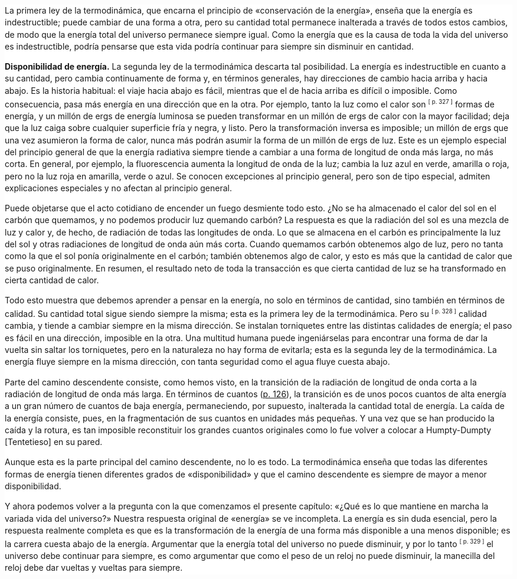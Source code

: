 La primera ley de la termodinámica, que encarna el principio de «conservación de la energía», enseña que la energía es indestructible; puede cambiar de una forma a otra, pero su cantidad total permanece inalterada a través de todos estos cambios, de modo que la energía total del universo permanece siempre igual. Como la energía que es la causa de toda la vida del universo es indestructible, podría pensarse que esta vida podría continuar para siempre sin disminuir en cantidad.

**Disponibilidad de energía.** La segunda ley de la termodinámica descarta tal posibilidad. La energía es indestructible en cuanto a su cantidad, pero cambia continuamente de forma y, en términos generales, hay direcciones de cambio hacia arriba y hacia abajo. Es la historia habitual: el viaje hacia abajo es fácil, mientras que el de hacia arriba es difícil o imposible. Como consecuencia, pasa más energía en una dirección que en la otra. Por ejemplo, tanto la luz como el calor son <span id="p327"><sup><small>[ p. 327 ]</small></sup></span> formas de energía, y un millón de ergs de energía luminosa se pueden transformar en un millón de ergs de calor con la mayor facilidad; deja que la luz caiga sobre cualquier superficie fría y negra, y listo. Pero la transformación inversa es imposible; un millón de ergs que una vez asumieron la forma de calor, nunca más podrán asumir la forma de un millón de ergs de luz. Este es un ejemplo especial del principio general de que la energía radiativa siempre tiende a cambiar a una forma de longitud de onda más larga, no más corta. En general, por ejemplo, la fluorescencia aumenta la longitud de onda de la luz; cambia la luz azul en verde, amarilla o roja, pero no la luz roja en amarilla, verde o azul. Se conocen excepciones al principio general, pero son de tipo especial, admiten explicaciones especiales y no afectan al principio general.

Puede objetarse que el acto cotidiano de encender un fuego desmiente todo esto. ¿No se ha almacenado el calor del sol en el carbón que quemamos, y no podemos producir luz quemando carbón? La respuesta es que la radiación del sol es una mezcla de luz y calor y, de hecho, de radiación de todas las longitudes de onda. Lo que se almacena en el carbón es principalmente la luz del sol y otras radiaciones de longitud de onda aún más corta. Cuando quemamos carbón obtenemos algo de luz, pero no tanta como la que el sol ponía originalmente en el carbón; también obtenemos algo de calor, y esto es más que la cantidad de calor que se puso originalmente. En resumen, el resultado neto de toda la transacción es que cierta cantidad de luz se ha transformado en cierta cantidad de calor.

Todo esto muestra que debemos aprender a pensar en la energía, no solo en términos de cantidad, sino también en términos de calidad. Su cantidad total sigue siendo siempre la misma; esta es la primera ley de la termodinámica. Pero su <span id="p328"><sup><small>[ p. 328 ]</small></sup></span> calidad cambia, y tiende a cambiar siempre en la misma dirección. Se instalan torniquetes entre las distintas calidades de energía; el paso es fácil en una dirección, imposible en la otra. Una multitud humana puede ingeniárselas para encontrar una forma de dar la vuelta sin saltar los torniquetes, pero en la naturaleza no hay forma de evitarla; esta es la segunda ley de la termodinámica. La energía fluye siempre en la misma dirección, con tanta seguridad como el agua fluye cuesta abajo.

Parte del camino descendente consiste, como hemos visto, en la transición de la radiación de longitud de onda corta a la radiación de longitud de onda más larga. En términos de cuantos ([p. 126](/es/book/Sir_James_Jeans/The_Universe_Around_Us/2#p126)), la transición es de unos pocos cuantos de alta energía a un gran número de cuantos de baja energía, permaneciendo, por supuesto, inalterada la cantidad total de energía. La caída de la energía consiste, pues, en la fragmentación de sus cuantos en unidades más pequeñas. Y una vez que se han producido la caída y la rotura, es tan imposible reconstituir los grandes cuantos originales como lo fue volver a colocar a Humpty-Dumpty [Tentetieso] en su pared.

Aunque esta es la parte principal del camino descendente, no lo es todo. La termodinámica enseña que todas las diferentes formas de energía tienen diferentes grados de «disponibilidad» y que el camino descendente es siempre de mayor a menor disponibilidad.

Y ahora podemos volver a la pregunta con la que comenzamos el presente capítulo: «¿Qué es lo que mantiene en marcha la variada vida del universo?» Nuestra respuesta original de «energía» se ve incompleta. La energía es sin duda esencial, pero la respuesta realmente completa es que es la transformación de la energía de una forma más disponible a una menos disponible; es la carrera cuesta abajo de la energía. Argumentar que la energía total del universo no puede disminuir, y por lo tanto <span id="p329"><sup><small>[ p. 329 ]</small></sup></span> el universo debe continuar para siempre, es como argumentar que como el peso de un reloj no puede disminuir, la manecilla del reloj debe dar vueltas y vueltas para siempre.
